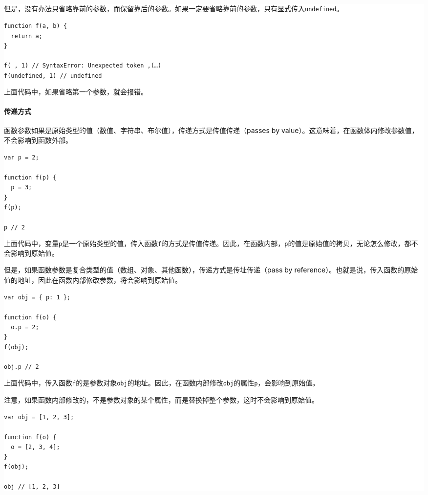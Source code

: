 但是，没有办法只省略靠前的参数，而保留靠后的参数。如果一定要省略靠前的参数，只有显式传入`undefined`。

```
function f(a, b) {
  return a;
}

f( , 1) // SyntaxError: Unexpected token ,(…)
f(undefined, 1) // undefined
```

上面代码中，如果省略第一个参数，就会报错。

#### 传递方式

函数参数如果是原始类型的值（数值、字符串、布尔值），传递方式是传值传递（passes by value）。这意味着，在函数体内修改参数值，不会影响到函数外部。

```
var p = 2;

function f(p) {
  p = 3;
}
f(p);

p // 2
```

上面代码中，变量`p`是一个原始类型的值，传入函数`f`的方式是传值传递。因此，在函数内部，`p`的值是原始值的拷贝，无论怎么修改，都不会影响到原始值。

但是，如果函数参数是复合类型的值（数组、对象、其他函数），传递方式是传址传递（pass by reference）。也就是说，传入函数的原始值的地址，因此在函数内部修改参数，将会影响到原始值。

```
var obj = { p: 1 };

function f(o) {
  o.p = 2;
}
f(obj);

obj.p // 2
```

上面代码中，传入函数`f`的是参数对象`obj`的地址。因此，在函数内部修改`obj`的属性`p`，会影响到原始值。

注意，如果函数内部修改的，不是参数对象的某个属性，而是替换掉整个参数，这时不会影响到原始值。

```
var obj = [1, 2, 3];

function f(o) {
  o = [2, 3, 4];
}
f(obj);

obj // [1, 2, 3]
```
